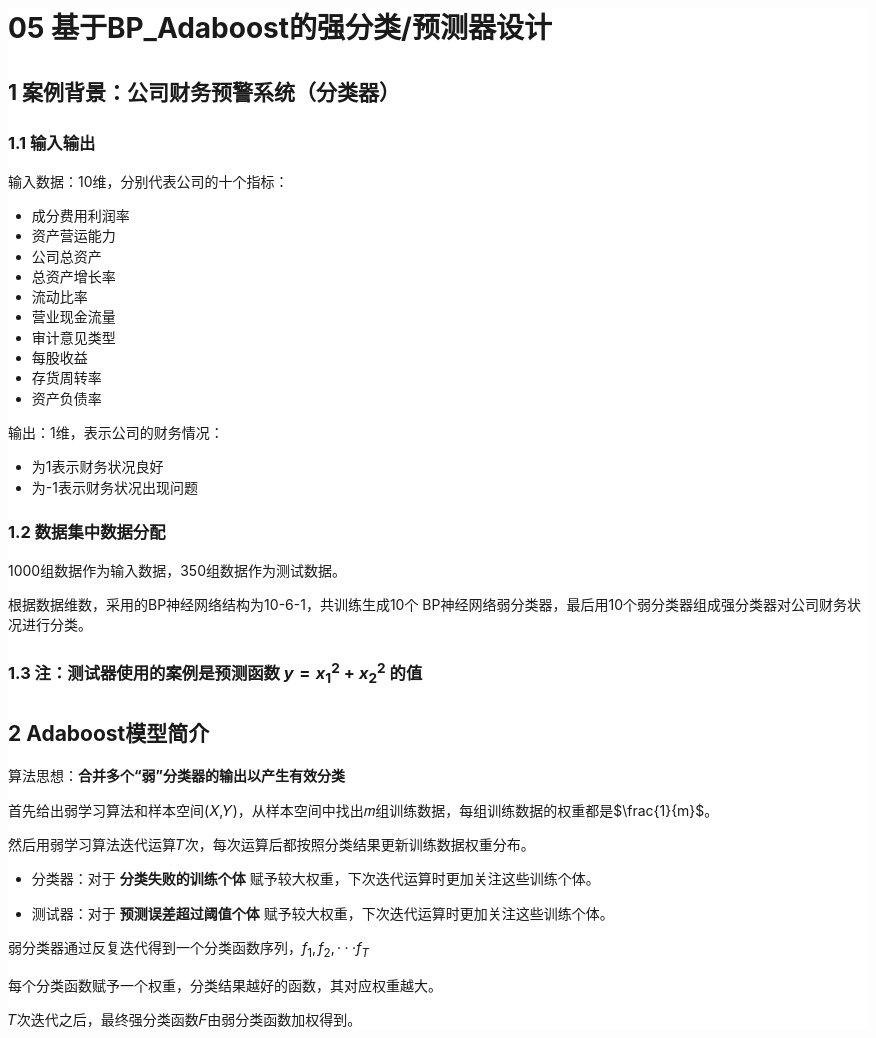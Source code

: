 



# 05 基于BP_Adaboost的强分类/预测器设计

## 1 案例背景：公司财务预警系统（分类器）

### 1.1 输入输出

输入数据：10维，分别代表公司的十个指标：

- 成分费用利润率
- 资产营运能力
- 公司总资产
- 总资产增长率
- 流动比率
- 营业现金流量
- 审计意见类型
- 每股收益
- 存货周转率
- 资产负债率

输出：1维，表示公司的财务情况：

- 为1表示财务状况良好
- 为-1表示财务状况出现问题

### 1.2 数据集中数据分配

1000组数据作为输入数据，350组数据作为测试数据。

根据数据维数，采用的BP神经网络结构为10-6-1，共训练生成10个 BP神经网络弱分类器，最后用10个弱分类器组成强分类器对公司财务状况进行分类。

### 1.3 注：测试器使用的案例是预测函数 $y = x_1^2 + x_2 ^2$ 的值



## 2 Adaboost模型简介

算法思想：**合并多个“弱”分类器的输出以产生有效分类**

首先给出弱学习算法和样本空间(𝑋,𝑌)，从样本空间中找出𝑚组训练数据，每组训练数据的权重都是$\frac{1}{m}$。

然后用弱学习算法迭代运算𝑇次，每次运算后都按照分类结果更新训练数据权重分布。

- 分类器：对于  **分类失败的训练个体**  赋予较大权重，下次迭代运算时更加关注这些训练个体。

- 测试器：对于  **预测误差超过阈值个体**  赋予较大权重，下次迭代运算时更加关注这些训练个体。

弱分类器通过反复迭代得到一个分类函数序列，$f_1,f_2, ···f_T$

每个分类函数赋予一个权重，分类结果越好的函数，其对应权重越大。

𝑇次迭代之后，最终强分类函数𝐹由弱分类函数加权得到。

